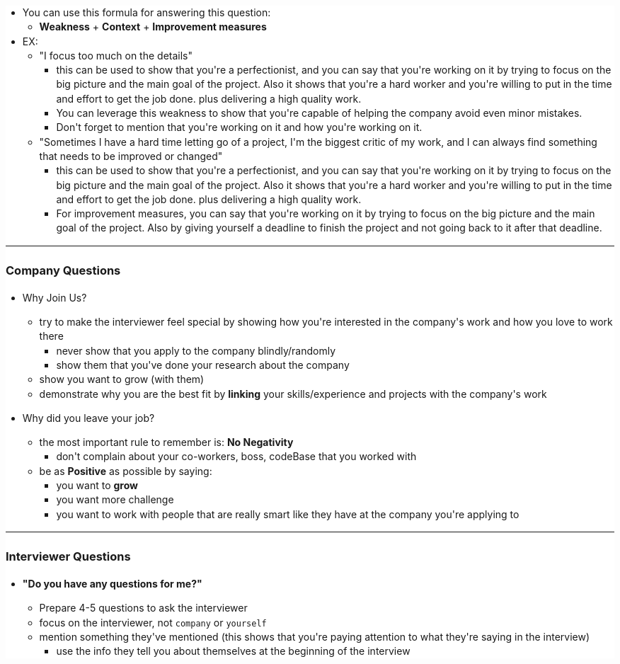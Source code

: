   - You can use this formula for answering this question:
    - **Weakness** + **Context** + **Improvement measures**
  - EX:
    - "I focus too much on the details"
      - this can be used to show that you're a perfectionist, and you can say that you're working on it by trying to focus on the big picture and the main goal of the project. Also it shows that you're a hard worker and you're willing to put in the time and effort to get the job done. plus delivering a high quality work.
      - You can leverage this weakness to show that you're capable of helping the company avoid even minor mistakes.
      - Don't forget to mention that you're working on it and how you're working on it.
    - "Sometimes I have a hard time letting go of a project, I'm the biggest critic of my work, and I can always find something that needs to be improved or changed"
      - this can be used to show that you're a perfectionist, and you can say that you're working on it by trying to focus on the big picture and the main goal of the project. Also it shows that you're a hard worker and you're willing to put in the time and effort to get the job done. plus delivering a high quality work.
      - For improvement measures, you can say that you're working on it by trying to focus on the big picture and the main goal of the project. Also by giving yourself a deadline to finish the project and not going back to it after that deadline.

---

### Company Questions

- Why Join Us?

  - try to make the interviewer feel special by showing how you're interested in the company's work and how you love to work there
    - never show that you apply to the company blindly/randomly
    - show them that you've done your research about the company
  - show you want to grow (with them)
  - demonstrate why you are the best fit by **linking** your skills/experience and projects with the company's work

- Why did you leave your job?
  - the most important rule to remember is: **No Negativity**
    - don't complain about your co-workers, boss, codeBase that you worked with
  - be as **Positive** as possible by saying:
    - you want to **grow**
    - you want more challenge
    - you want to work with people that are really smart like they have at the company you're applying to

---

### Interviewer Questions

- **"Do you have any questions for me?"**

  - Prepare 4-5 questions to ask the interviewer
  - focus on the interviewer, not `company` or `yourself`
  - mention something they've mentioned (this shows that you're paying attention to what they're saying in the interview)
    - use the info they tell you about themselves at the beginning of the interview
